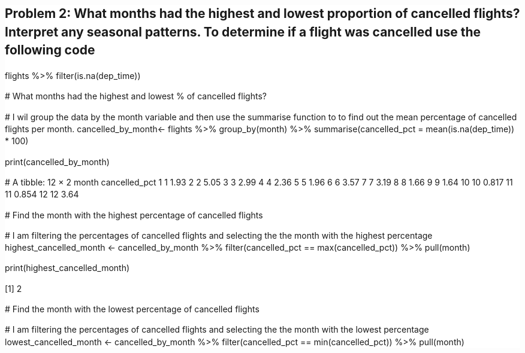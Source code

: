 

## Problem 2: What months had the highest and lowest proportion of cancelled flights? Interpret any seasonal patterns. To determine if a flight was cancelled use the following code

flights %>% 
  filter(is.na(dep_time))

\# What months had the highest and lowest % of cancelled flights?
 
 \# I wil group the data by the month variable and then use the summarise function to to find out the mean percentage of cancelled flights per month.
 cancelled_by_month<- flights %>% 
  group_by(month) %>%
  summarise(cancelled_pct = mean(is.na(dep_time)) * 100)
 
 print(cancelled_by_month)

\# A tibble: 12 × 2
  month cancelled_pct
  <int>     <dbl>
 1   1     1.93 
 2   2     5.05 
 3   3     2.99 
 4   4     2.36 
 5   5     1.96 
 6   6     3.57 
 7   7     3.19 
 8   8     1.66 
 9   9     1.64 
 10  10     0.817
 11  11     0.854
 12  12     3.64 

\# Find the month with the highest percentage of cancelled flights
 
 \# I am filtering the percentages of cancelled flights and selecting the the month with the highest percentage
 highest_cancelled_month <- cancelled_by_month %>%
  filter(cancelled_pct == max(cancelled_pct)) %>%
  pull(month)
 
 print(highest_cancelled_month)

[1] 2

\# Find the month with the lowest percentage of cancelled flights
 
 \# I am filtering the percentages of cancelled flights and selecting the the month with the lowest percentage
 lowest_cancelled_month <- cancelled_by_month %>%
  filter(cancelled_pct == min(cancelled_pct)) %>%
  pull(month)
 